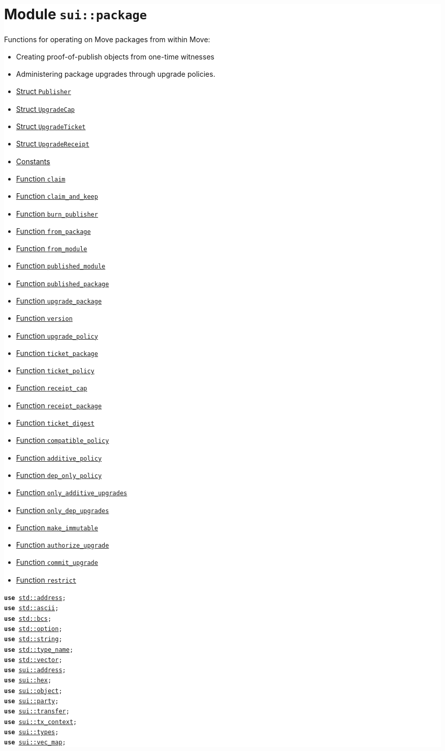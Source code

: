 
<a name="sui_package"></a>

# Module `sui::package`

Functions for operating on Move packages from within Move:
- Creating proof-of-publish objects from one-time witnesses
- Administering package upgrades through upgrade policies.


-  [Struct `Publisher`](#sui_package_Publisher)
-  [Struct `UpgradeCap`](#sui_package_UpgradeCap)
-  [Struct `UpgradeTicket`](#sui_package_UpgradeTicket)
-  [Struct `UpgradeReceipt`](#sui_package_UpgradeReceipt)
-  [Constants](#@Constants_0)
-  [Function `claim`](#sui_package_claim)
-  [Function `claim_and_keep`](#sui_package_claim_and_keep)
-  [Function `burn_publisher`](#sui_package_burn_publisher)
-  [Function `from_package`](#sui_package_from_package)
-  [Function `from_module`](#sui_package_from_module)
-  [Function `published_module`](#sui_package_published_module)
-  [Function `published_package`](#sui_package_published_package)
-  [Function `upgrade_package`](#sui_package_upgrade_package)
-  [Function `version`](#sui_package_version)
-  [Function `upgrade_policy`](#sui_package_upgrade_policy)
-  [Function `ticket_package`](#sui_package_ticket_package)
-  [Function `ticket_policy`](#sui_package_ticket_policy)
-  [Function `receipt_cap`](#sui_package_receipt_cap)
-  [Function `receipt_package`](#sui_package_receipt_package)
-  [Function `ticket_digest`](#sui_package_ticket_digest)
-  [Function `compatible_policy`](#sui_package_compatible_policy)
-  [Function `additive_policy`](#sui_package_additive_policy)
-  [Function `dep_only_policy`](#sui_package_dep_only_policy)
-  [Function `only_additive_upgrades`](#sui_package_only_additive_upgrades)
-  [Function `only_dep_upgrades`](#sui_package_only_dep_upgrades)
-  [Function `make_immutable`](#sui_package_make_immutable)
-  [Function `authorize_upgrade`](#sui_package_authorize_upgrade)
-  [Function `commit_upgrade`](#sui_package_commit_upgrade)
-  [Function `restrict`](#sui_package_restrict)


<pre><code><b>use</b> <a href="../std/address.md#std_address">std::address</a>;
<b>use</b> <a href="../std/ascii.md#std_ascii">std::ascii</a>;
<b>use</b> <a href="../std/bcs.md#std_bcs">std::bcs</a>;
<b>use</b> <a href="../std/option.md#std_option">std::option</a>;
<b>use</b> <a href="../std/string.md#std_string">std::string</a>;
<b>use</b> <a href="../std/type_name.md#std_type_name">std::type_name</a>;
<b>use</b> <a href="../std/vector.md#std_vector">std::vector</a>;
<b>use</b> <a href="../sui/address.md#sui_address">sui::address</a>;
<b>use</b> <a href="../sui/hex.md#sui_hex">sui::hex</a>;
<b>use</b> <a href="../sui/object.md#sui_object">sui::object</a>;
<b>use</b> <a href="../sui/party.md#sui_party">sui::party</a>;
<b>use</b> <a href="../sui/transfer.md#sui_transfer">sui::transfer</a>;
<b>use</b> <a href="../sui/tx_context.md#sui_tx_context">sui::tx_context</a>;
<b>use</b> <a href="../sui/types.md#sui_types">sui::types</a>;
<b>use</b> <a href="../sui/vec_map.md#sui_vec_map">sui::vec_map</a>;
</code></pre>
